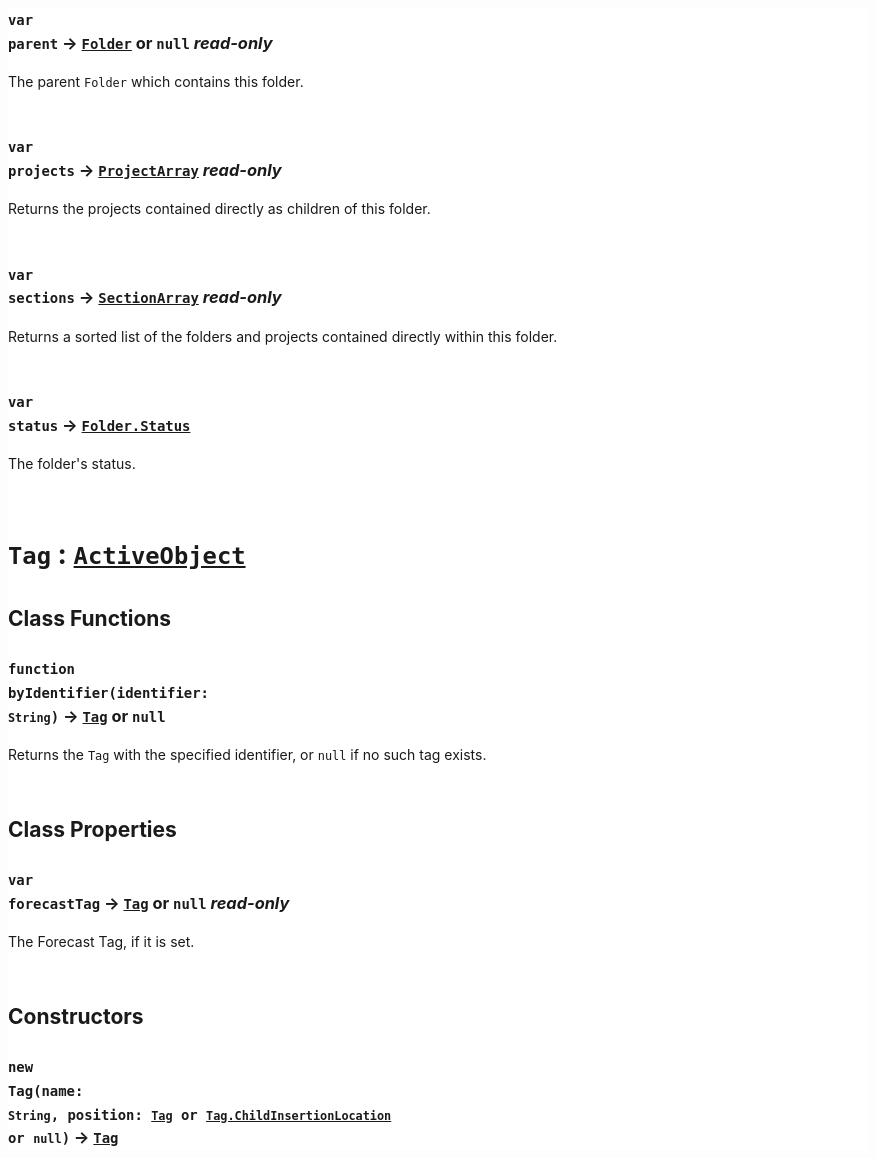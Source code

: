 
### <code>var <a name='OFMFolder.parent'>parent</code></a> → [`Folder`](#Folder) or `null` *read-only*
 The parent `Folder` which contains this folder.
<br/><br/>


### <code>var <a name='OFMFolder.get_projects'>projects</code></a> → [`ProjectArray`](#ProjectArray) *read-only*
 Returns the projects contained directly as children of this folder.
<br/><br/>


### <code>var <a name='OFMFolder.get_sections'>sections</code></a> → [`SectionArray`](#SectionArray) *read-only*
 Returns a sorted list of the folders and projects contained directly within this folder.
<br/><br/>


### <code>var <a name='OFMFolder.status'>status</code></a> → [`Folder.Status`](#Folder.Status)
 The folder's status.
<br/><br/>


# <a name='Tag'><code>Tag</code></a> : [<code>ActiveObject</code>](#ActiveObject)



## Class Functions

### <code>function <a name='TagConstructor.byIdentifier'>byIdentifier</a>(identifier: `String`)</code> → [`Tag`](#Tag) or `null`
 Returns the `Tag` with the specified identifier, or `null` if no such tag exists.
<br/><br/>


## Class Properties

### <code>var <a name='TagConstructor.get_forecastTag'>forecastTag</code></a> → [`Tag`](#Tag) or `null` *read-only*
 The Forecast Tag, if it is set.
<br/><br/>


## Constructors

### <code>new <a name='TagConstructor.constructInstance'>Tag</a>(name: `String`, position: [`Tag`](#Tag) or [`Tag.ChildInsertionLocation`](#Tag.ChildInsertionLocation) or `null`)</code> → [`Tag`](#Tag)

